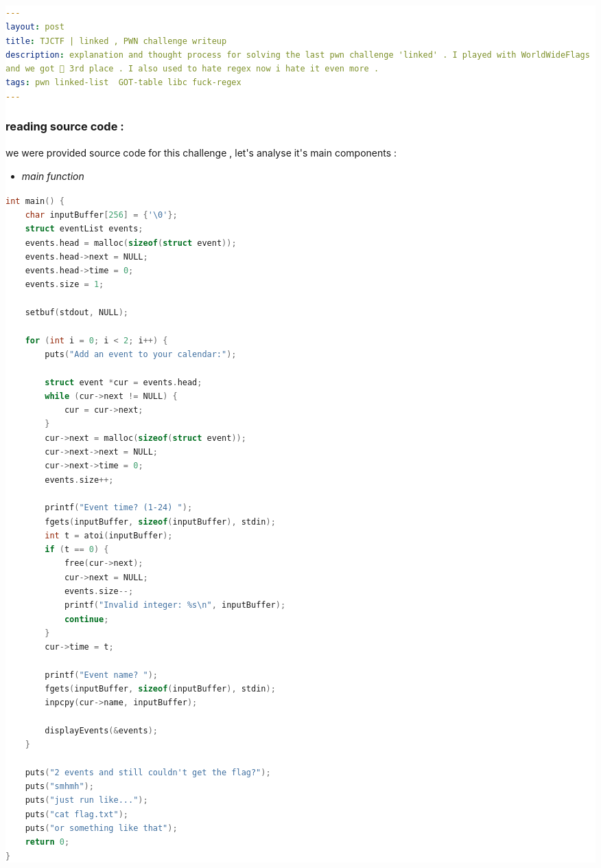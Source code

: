 ```yaml
---
layout: post
title: TJCTF | linked , PWN challenge writeup
description: explanation and thought process for solving the last pwn challenge 'linked' . I played with WorldWideFlags and we got 🥉 3rd place . I also used to hate regex now i hate it even more .
tags: pwn linked-list  GOT-table libc fuck-regex
---
```


### reading source code :

we were provided source code for this challenge , let's analyse it's main components :

- _main function_

```c
int main() {
    char inputBuffer[256] = {'\0'};
    struct eventList events;
    events.head = malloc(sizeof(struct event));
    events.head->next = NULL;
    events.head->time = 0;
    events.size = 1;

    setbuf(stdout, NULL);

    for (int i = 0; i < 2; i++) {
        puts("Add an event to your calendar:");

        struct event *cur = events.head;
        while (cur->next != NULL) {
            cur = cur->next;
        }
        cur->next = malloc(sizeof(struct event));
        cur->next->next = NULL;
        cur->next->time = 0;
        events.size++;

        printf("Event time? (1-24) ");
        fgets(inputBuffer, sizeof(inputBuffer), stdin);
        int t = atoi(inputBuffer);
        if (t == 0) {
            free(cur->next);
            cur->next = NULL;
            events.size--;
            printf("Invalid integer: %s\n", inputBuffer);
            continue;
        }
        cur->time = t;

        printf("Event name? ");
        fgets(inputBuffer, sizeof(inputBuffer), stdin);
        inpcpy(cur->name, inputBuffer);

        displayEvents(&events);
    }

    puts("2 events and still couldn't get the flag?");
    puts("smhmh");
    puts("just run like...");
    puts("cat flag.txt");
    puts("or something like that");
    return 0;
}
```